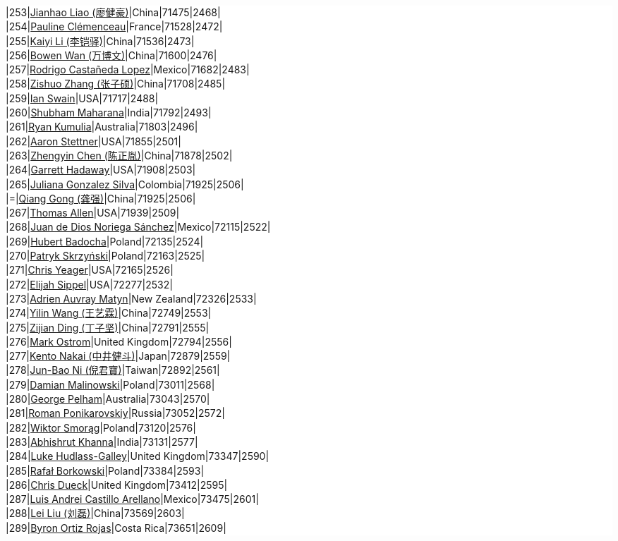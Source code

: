 |253|[Jianhao Liao (廖健豪)](https://www.worldcubeassociation.org/persons/2016LIAO08)|China|71475|2468|  
|254|[Pauline Clémenceau](https://www.worldcubeassociation.org/persons/2015CLEM03)|France|71528|2472|  
|255|[Kaiyi Li (李铠驿)](https://www.worldcubeassociation.org/persons/2014LIKA01)|China|71536|2473|  
|256|[Bowen Wan (万博文)](https://www.worldcubeassociation.org/persons/2018WANB01)|China|71600|2476|  
|257|[Rodrigo Castañeda Lopez](https://www.worldcubeassociation.org/persons/2016LOPE30)|Mexico|71682|2483|  
|258|[Zishuo Zhang (张子硕)](https://www.worldcubeassociation.org/persons/2016ZHAZ07)|China|71708|2485|  
|259|[Ian Swain](https://www.worldcubeassociation.org/persons/2015SWAI01)|USA|71717|2488|  
|260|[Shubham Maharana](https://www.worldcubeassociation.org/persons/2016MAHA07)|India|71792|2493|  
|261|[Ryan Kumulia](https://www.worldcubeassociation.org/persons/2015KUMU01)|Australia|71803|2496|  
|262|[Aaron Stettner](https://www.worldcubeassociation.org/persons/2017STET01)|USA|71855|2501|  
|263|[Zhengyin Chen (陈正胤)](https://www.worldcubeassociation.org/persons/2013CHEN73)|China|71878|2502|  
|264|[Garrett Hadaway](https://www.worldcubeassociation.org/persons/2015HADA01)|USA|71908|2503|  
|265|[Juliana Gonzalez Silva](https://www.worldcubeassociation.org/persons/2017SILV16)|Colombia|71925|2506|  
|=|[Qiang Gong (龚强)](https://www.worldcubeassociation.org/persons/2012GONG01)|China|71925|2506|  
|267|[Thomas Allen](https://www.worldcubeassociation.org/persons/2012ALLE03)|USA|71939|2509|  
|268|[Juan de Dios Noriega Sánchez](https://www.worldcubeassociation.org/persons/2017SANC24)|Mexico|72115|2522|  
|269|[Hubert Badocha](https://www.worldcubeassociation.org/persons/2013BADO01)|Poland|72135|2524|  
|270|[Patryk Skrzyński](https://www.worldcubeassociation.org/persons/2017SKRZ01)|Poland|72163|2525|  
|271|[Chris Yeager](https://www.worldcubeassociation.org/persons/2016YEAG01)|USA|72165|2526|  
|272|[Elijah Sippel](https://www.worldcubeassociation.org/persons/2015SIPP01)|USA|72277|2532|  
|273|[Adrien Auvray Matyn](https://www.worldcubeassociation.org/persons/2018MATY02)|New Zealand|72326|2533|  
|274|[Yilin Wang (王艺霖)](https://www.worldcubeassociation.org/persons/2015WANG65)|China|72749|2553|  
|275|[Zijian Ding (丁子坚)](https://www.worldcubeassociation.org/persons/2015DING05)|China|72791|2555|  
|276|[Mark Ostrom](https://www.worldcubeassociation.org/persons/2017OSTR01)|United Kingdom|72794|2556|  
|277|[Kento Nakai (中井健斗)](https://www.worldcubeassociation.org/persons/2016NAKA02)|Japan|72879|2559|  
|278|[Jun-Bao Ni (倪君寶)](https://www.worldcubeassociation.org/persons/2016NIJU01)|Taiwan|72892|2561|  
|279|[Damian Malinowski](https://www.worldcubeassociation.org/persons/2015MALI01)|Poland|73011|2568|  
|280|[George Pelham](https://www.worldcubeassociation.org/persons/2017PELH01)|Australia|73043|2570|  
|281|[Roman Ponikarovskiy](https://www.worldcubeassociation.org/persons/2017PONI01)|Russia|73052|2572|  
|282|[Wiktor Smorąg](https://www.worldcubeassociation.org/persons/2015SMOR01)|Poland|73120|2576|  
|283|[Abhishrut Khanna](https://www.worldcubeassociation.org/persons/2013KHAN04)|India|73131|2577|  
|284|[Luke Hudlass-Galley](https://www.worldcubeassociation.org/persons/2010HUDL01)|United Kingdom|73347|2590|  
|285|[Rafał Borkowski](https://www.worldcubeassociation.org/persons/2014BORK02)|Poland|73384|2593|  
|286|[Chris Dueck](https://www.worldcubeassociation.org/persons/2016DUEC01)|United Kingdom|73412|2595|  
|287|[Luis Andrei Castillo Arellano](https://www.worldcubeassociation.org/persons/2016AREL01)|Mexico|73475|2601|  
|288|[Lei Liu (刘磊)](https://www.worldcubeassociation.org/persons/2018LIUL01)|China|73569|2603|  
|289|[Byron Ortiz Rojas](https://www.worldcubeassociation.org/persons/2017ROJA16)|Costa Rica|73651|2609|  